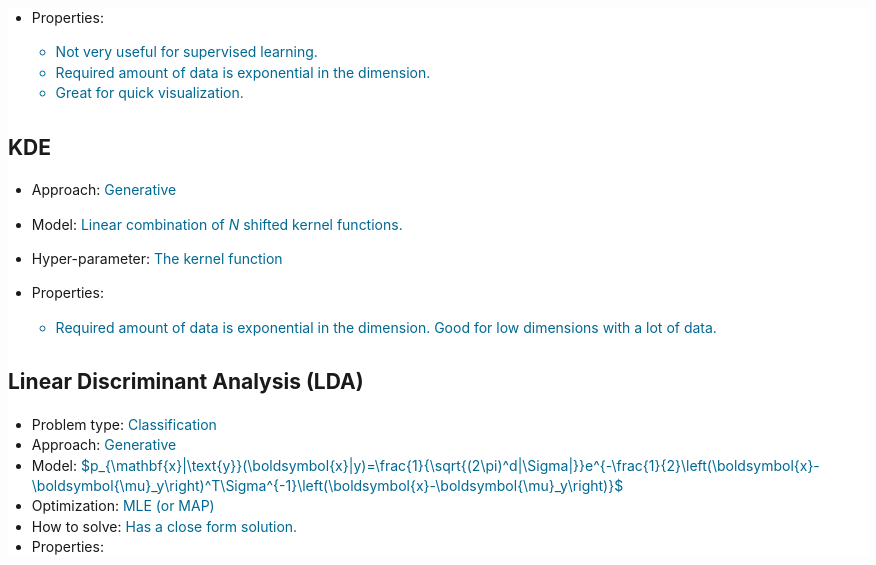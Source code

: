 - Properties:
  <div class="fragment" style="color:#006992">

  - Not very useful for supervised learning.
  - Required amount of data is exponential in the dimension.
  - Great for quick visualization.

  </div>

</section><section style="direction:ltr">

## KDE

- Approach:
  <span class="fragment" style="color:#006992">
  Generative
  </span>
- Model:
  <span class="fragment" style="color:#006992">
  Linear combination of $N$ shifted kernel functions.
  </span>
- Hyper-parameter:
  <span class="fragment" style="color:#006992">
  The kernel function
  </span>
- Properties:
  <div class="fragment" style="color:#006992">

  - Required amount of data is exponential in the dimension. Good for low dimensions with a lot of data.

  </div>

</section><section style="direction:ltr">

## Linear Discriminant Analysis (LDA)

- Problem type:
  <span class="fragment" style="color:#006992">
  Classification
  </span>
- Approach:
  <span class="fragment" style="color:#006992">
  Generative
  </span>
- Model:
  <span class="fragment" style="color:#006992">
  $p_{\mathbf{x}|\text{y}}(\boldsymbol{x}|y)=\frac{1}{\sqrt{(2\pi)^d|\Sigma|}}e^{-\frac{1}{2}\left(\boldsymbol{x}-\boldsymbol{\mu}_y\right)^T\Sigma^{-1}\left(\boldsymbol{x}-\boldsymbol{\mu}_y\right)}$
  </span>
- Optimization:
  <span class="fragment" style="color:#006992">
  MLE (or MAP)
  </span>
- How to solve:
  <span class="fragment" style="color:#006992">
  Has a close form solution.
  </span>
- Properties:
  <div class="fragment" style="color:#006992">
